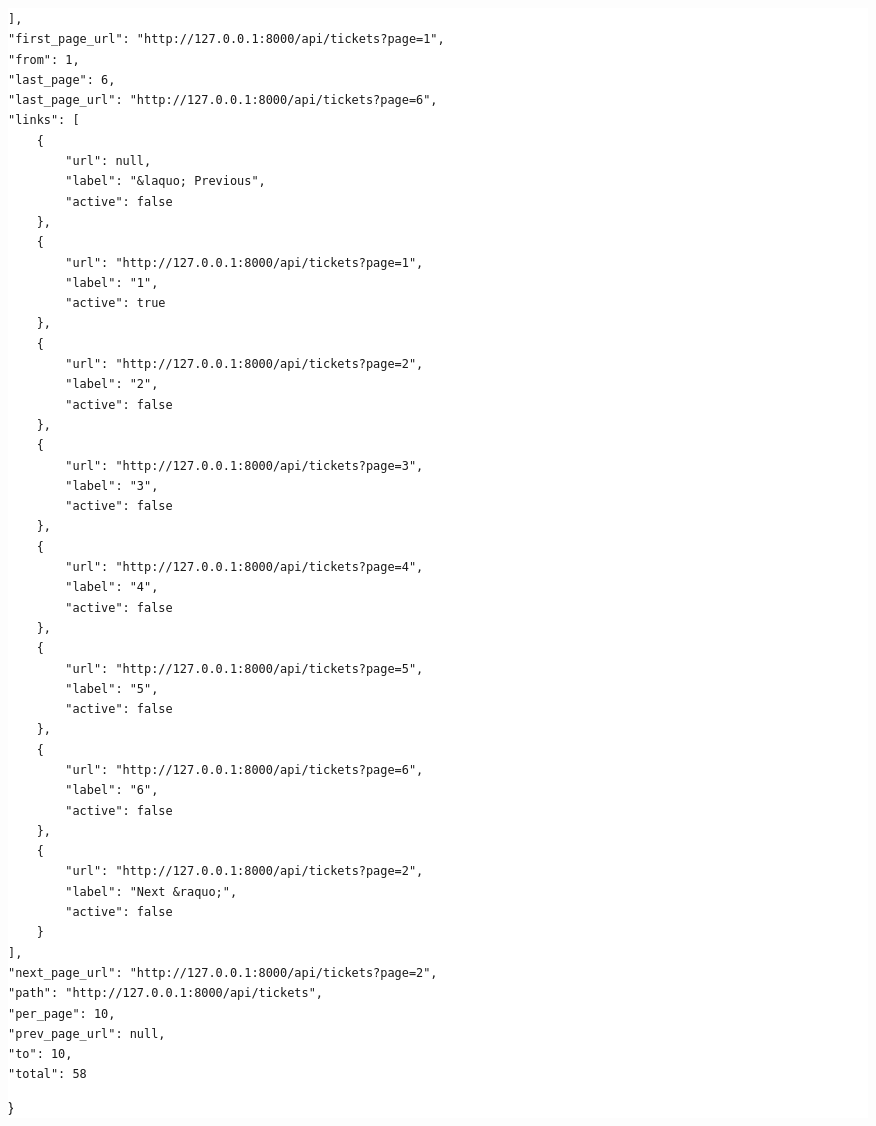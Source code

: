     ],
    "first_page_url": "http://127.0.0.1:8000/api/tickets?page=1",
    "from": 1,
    "last_page": 6,
    "last_page_url": "http://127.0.0.1:8000/api/tickets?page=6",
    "links": [
        {
            "url": null,
            "label": "&laquo; Previous",
            "active": false
        },
        {
            "url": "http://127.0.0.1:8000/api/tickets?page=1",
            "label": "1",
            "active": true
        },
        {
            "url": "http://127.0.0.1:8000/api/tickets?page=2",
            "label": "2",
            "active": false
        },
        {
            "url": "http://127.0.0.1:8000/api/tickets?page=3",
            "label": "3",
            "active": false
        },
        {
            "url": "http://127.0.0.1:8000/api/tickets?page=4",
            "label": "4",
            "active": false
        },
        {
            "url": "http://127.0.0.1:8000/api/tickets?page=5",
            "label": "5",
            "active": false
        },
        {
            "url": "http://127.0.0.1:8000/api/tickets?page=6",
            "label": "6",
            "active": false
        },
        {
            "url": "http://127.0.0.1:8000/api/tickets?page=2",
            "label": "Next &raquo;",
            "active": false
        }
    ],
    "next_page_url": "http://127.0.0.1:8000/api/tickets?page=2",
    "path": "http://127.0.0.1:8000/api/tickets",
    "per_page": 10,
    "prev_page_url": null,
    "to": 10,
    "total": 58
}
